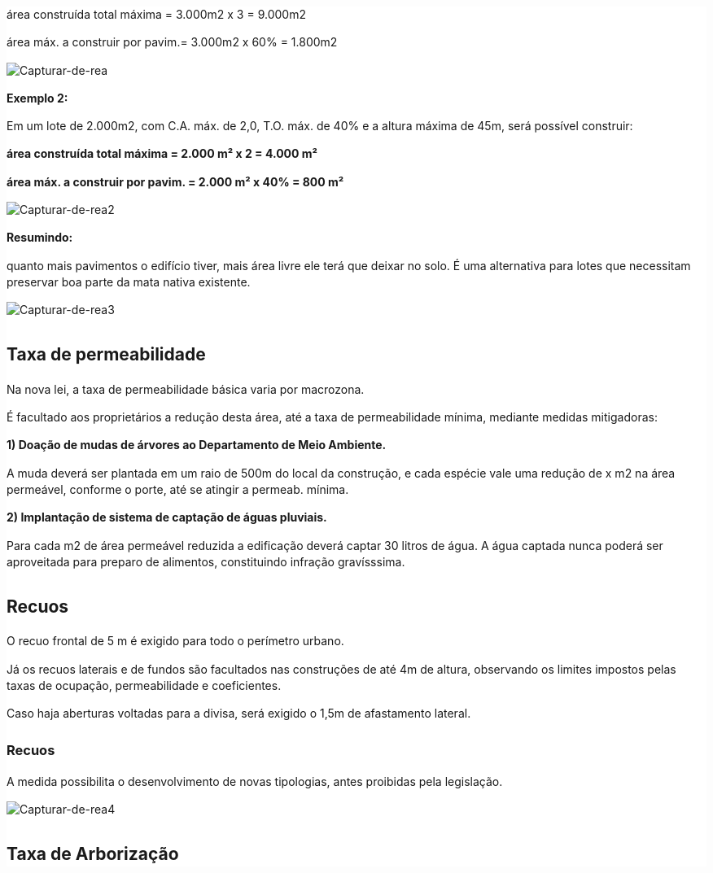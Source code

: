 área construída total máxima = 3.000m2 x 3 = 9.000m2

área máx. a construir por pavim.= 3.000m2 x 60% = 1.800m2

<img src="https://i.ibb.co/n1dc223/Capturar-de-rea.jpg" alt="Capturar-de-rea" border="0">

**Exemplo 2:**

Em um lote de 2.000m2, com C.A. máx. de 2,0, T.O. máx. de 40% e a altura máxima de 45m, será possível construir:

**área construída total máxima = 2.000 m² x 2 = 4.000 m²**

**área máx. a construir por pavim. = 2.000 m² x 40% = 800 m²**

<img src="https://i.ibb.co/vP0N027/Capturar-de-rea2.jpg" alt="Capturar-de-rea2" border="0">


**Resumindo:**

quanto mais pavimentos o edifício tiver, mais área livre ele terá que deixar no solo. É uma alternativa para lotes que necessitam preservar boa parte da mata nativa existente.

<img src="https://i.ibb.co/HtNntX6/Capturar-de-rea3.jpg" alt="Capturar-de-rea3" border="0">

## **Taxa de permeabilidade**

Na nova lei, a taxa de permeabilidade básica varia por macrozona.

É facultado aos proprietários a redução desta área, até a taxa de permeabilidade mínima, mediante medidas mitigadoras:

**1) Doação de mudas de árvores ao Departamento de Meio Ambiente.**

A muda deverá ser plantada em um raio de 500m do local da construção, e cada espécie vale uma redução de x m2 na área permeável, conforme o porte, até se atingir a permeab. mínima.

**2) Implantação de sistema de captação de águas pluviais.**

Para cada m2 de área permeável reduzida a edificação deverá captar 30 litros de água. A água captada nunca poderá ser aproveitada para preparo de alimentos, constituindo infração gravísssima.

## Recuos

O recuo frontal de 5 m é exigido para todo o perímetro urbano.

Já os recuos laterais e de fundos são facultados nas construções de até 4m de altura, observando os limites impostos pelas taxas de ocupação, permeabilidade e coeficientes.

Caso haja aberturas voltadas para a divisa, será exigido o 1,5m de afastamento lateral.

### Recuos
A medida possibilita o desenvolvimento de novas tipologias, antes proibidas pela legislação.

<img src="https://i.ibb.co/wdYDmdy/Capturar-de-rea4.jpg" alt="Capturar-de-rea4" border="0">

## Taxa de Arborização
